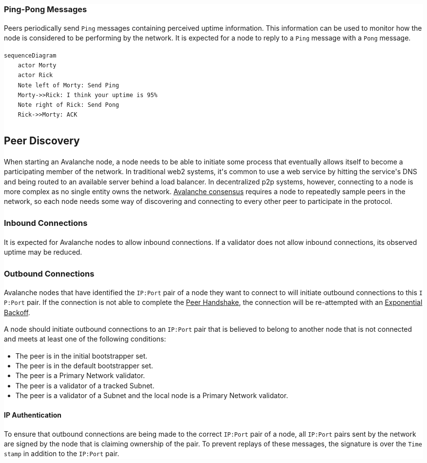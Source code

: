 ### Ping-Pong Messages

Peers periodically send `Ping` messages containing perceived uptime information. This information can be used to monitor how the node is considered to be performing by the network. It is expected for a node to reply to a `Ping` message with a `Pong` message.

```mermaid
sequenceDiagram
    actor Morty
    actor Rick
    Note left of Morty: Send Ping
    Morty->>Rick: I think your uptime is 95%
    Note right of Rick: Send Pong
    Rick->>Morty: ACK
```

## Peer Discovery

When starting an Avalanche node, a node needs to be able to initiate some process that eventually allows itself to become a participating member of the network. In traditional web2 systems, it's common to use a web service by hitting the service's DNS and being routed to an available server behind a load balancer. In decentralized p2p systems, however, connecting to a node is more complex as no single entity owns the network. [Avalanche consensus](https://docs.avax.network/overview/getting-started/avalanche-consensus) requires a node to repeatedly sample peers in the network, so each node needs some way of discovering and connecting to every other peer to participate in the protocol.

### Inbound Connections

It is expected for Avalanche nodes to allow inbound connections. If a validator does not allow inbound connections, its observed uptime may be reduced.

### Outbound Connections

Avalanche nodes that have identified the `IP:Port` pair of a node they want to connect to will initiate outbound connections to this `IP:Port` pair. If the connection is not able to complete the [Peer Handshake](#peer-handshake), the connection will be re-attempted with an [Exponential Backoff](https://en.wikipedia.org/wiki/Exponential_backoff).

A node should initiate outbound connections to an `IP:Port` pair that is believed to belong to another node that is not connected and meets at least one of the following conditions:
- The peer is in the initial bootstrapper set.
- The peer is in the default bootstrapper set.
- The peer is a Primary Network validator.
- The peer is a validator of a tracked Subnet.
- The peer is a validator of a Subnet and the local node is a Primary Network validator.

#### IP Authentication

To ensure that outbound connections are being made to the correct `IP:Port` pair of a node, all `IP:Port` pairs sent by the network are signed by the node that is claiming ownership of the pair. To prevent replays of these messages, the signature is over the `Timestamp` in addition to the `IP:Port` pair.
